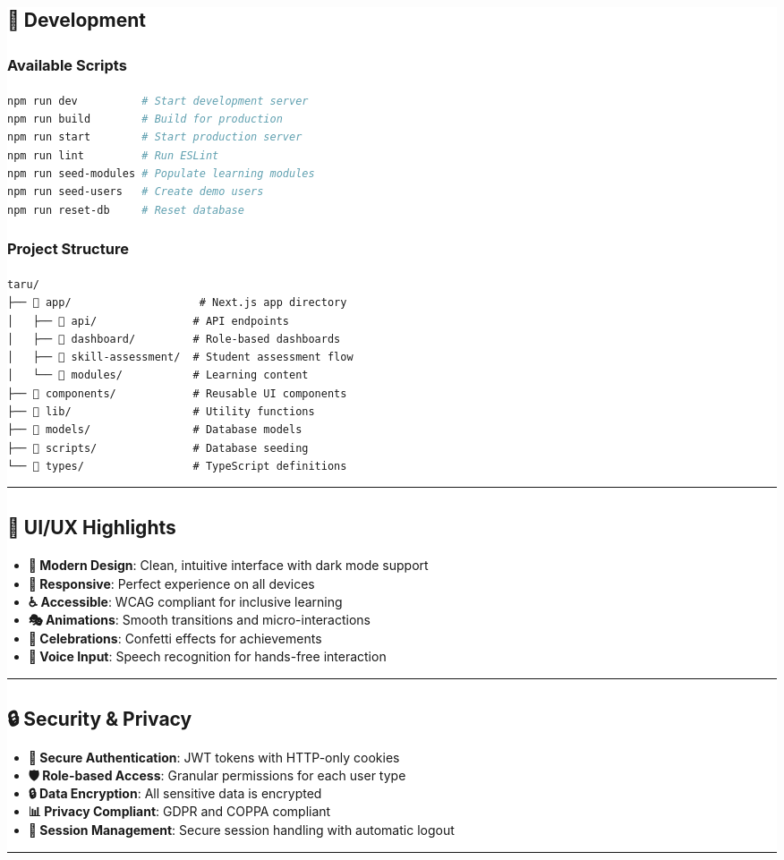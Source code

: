 ## 🔧 Development

### Available Scripts

```bash
npm run dev          # Start development server
npm run build        # Build for production
npm run start        # Start production server
npm run lint         # Run ESLint
npm run seed-modules # Populate learning modules
npm run seed-users   # Create demo users
npm run reset-db     # Reset database
```

### Project Structure

```
taru/
├── 📁 app/                    # Next.js app directory
│   ├── 📁 api/               # API endpoints
│   ├── 📁 dashboard/         # Role-based dashboards
│   ├── 📁 skill-assessment/  # Student assessment flow
│   └── 📁 modules/           # Learning content
├── 📁 components/            # Reusable UI components
├── 📁 lib/                   # Utility functions
├── 📁 models/                # Database models
├── 📁 scripts/               # Database seeding
└── 📁 types/                 # TypeScript definitions
```

---

## 🎨 UI/UX Highlights

- **🎨 Modern Design**: Clean, intuitive interface with dark mode support
- **📱 Responsive**: Perfect experience on all devices
- **♿ Accessible**: WCAG compliant for inclusive learning
- **🎭 Animations**: Smooth transitions and micro-interactions
- **🎊 Celebrations**: Confetti effects for achievements
- **🎤 Voice Input**: Speech recognition for hands-free interaction

---

## 🔒 Security & Privacy

- **🔐 Secure Authentication**: JWT tokens with HTTP-only cookies
- **🛡️ Role-based Access**: Granular permissions for each user type
- **🔒 Data Encryption**: All sensitive data is encrypted
- **📊 Privacy Compliant**: GDPR and COPPA compliant
- **🔄 Session Management**: Secure session handling with automatic logout

---
